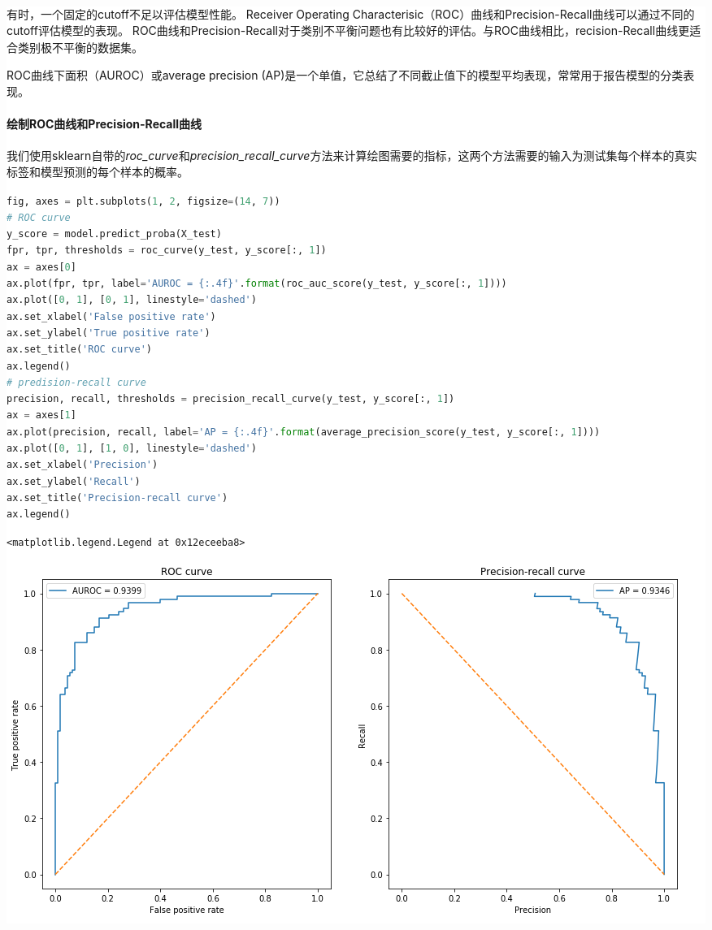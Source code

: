 有时，一个固定的cutoff不足以评估模型性能。
Receiver Operating Characterisic（ROC）曲线和Precision-Recall曲线可以通过不同的cutoff评估模型的表现。 ROC曲线和Precision-Recall对于类别不平衡问题也有比较好的评估。与ROC曲线相比，recision-Recall曲线更适合类别极不平衡的数据集。

ROC曲线下面积（AUROC）或average precision (AP)是一个单值，它总结了不同截止值下的模型平均表现，常常用于报告模型的分类表现。

#### 绘制ROC曲线和Precision-Recall曲线
我们使用sklearn自带的*roc_curve*和*precision_recall_curve*方法来计算绘图需要的指标，这两个方法需要的输入为测试集每个样本的真实标签和模型预测的每个样本的概率。


```python
fig, axes = plt.subplots(1, 2, figsize=(14, 7))
# ROC curve
y_score = model.predict_proba(X_test)
fpr, tpr, thresholds = roc_curve(y_test, y_score[:, 1])
ax = axes[0]
ax.plot(fpr, tpr, label='AUROC = {:.4f}'.format(roc_auc_score(y_test, y_score[:, 1])))
ax.plot([0, 1], [0, 1], linestyle='dashed')
ax.set_xlabel('False positive rate')
ax.set_ylabel('True positive rate')
ax.set_title('ROC curve')
ax.legend()
# predision-recall curve
precision, recall, thresholds = precision_recall_curve(y_test, y_score[:, 1])
ax = axes[1]
ax.plot(precision, recall, label='AP = {:.4f}'.format(average_precision_score(y_test, y_score[:, 1])))
ax.plot([0, 1], [1, 0], linestyle='dashed')
ax.set_xlabel('Precision')
ax.set_ylabel('Recall')
ax.set_title('Precision-recall curve')
ax.legend()
```




    <matplotlib.legend.Legend at 0x12eceeba8>




![png](machine_learning_practice_files/machine_learning_practice_43_1.png)
